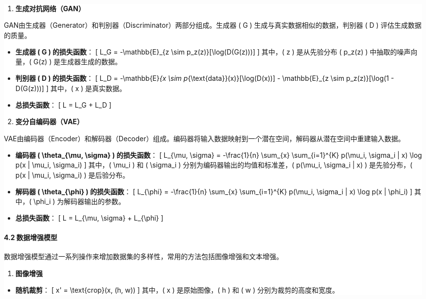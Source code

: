 1. **生成对抗网络（GAN）**

GAN由生成器（Generator）和判别器（Discriminator）两部分组成。生成器 \( G \) 生成与真实数据相似的数据，判别器 \( D \) 评估生成数据的质量。

- **生成器 \( G \) 的损失函数**：
  \[
  L_G = -\mathbb{E}_{z \sim p_z(z)}[\log(D(G(z)))]
  \]
  其中，\( z \) 是从先验分布 \( p_z(z) \) 中抽取的噪声向量，\( G(z) \) 是生成器生成的数据。

- **判别器 \( D \) 的损失函数**：
  \[
  L_D = -\mathbb{E}_{x \sim p_{\text{data}}(x)}[\log(D(x))] - \mathbb{E}_{z \sim p_z(z)}[\log(1 - D(G(z)))]
  \]
  其中，\( x \) 是真实数据。

- **总损失函数**：
  \[
  L = L_G + L_D
  \]

2. **变分自编码器（VAE）**

VAE由编码器（Encoder）和解码器（Decoder）组成。编码器将输入数据映射到一个潜在空间，解码器从潜在空间中重建输入数据。

- **编码器 \( \theta_{\mu, \sigma} \) 的损失函数**：
  \[
  L_{\mu, \sigma} = -\frac{1}{n} \sum_{x} \sum_{i=1}^{K} p(\mu_i, \sigma_i | x) \log p(x | \mu_i, \sigma_i)
  \]
  其中，\( \mu_i \) 和 \( \sigma_i \) 分别为编码器输出的均值和标准差，\( p(\mu_i, \sigma_i | x) \) 是先验分布，\( p(x | \mu_i, \sigma_i) \) 是后验分布。

- **解码器 \( \theta_{\phi} \) 的损失函数**：
  \[
  L_{\phi} = -\frac{1}{n} \sum_{x} \sum_{i=1}^{K} p(\mu_i, \sigma_i | x) \log p(x | \phi_i)
  \]
  其中，\( \phi_i \) 为解码器输出的参数。

- **总损失函数**：
  \[
  L = L_{\mu, \sigma} + L_{\phi}
  \]

#### 4.2 数据增强模型

数据增强模型通过一系列操作来增加数据集的多样性，常用的方法包括图像增强和文本增强。

1. **图像增强**

- **随机裁剪**：
  \[
  x' = \text{crop}(x, (h, w))
  \]
  其中，\( x \) 是原始图像，\( h \) 和 \( w \) 分别为裁剪的高度和宽度。
